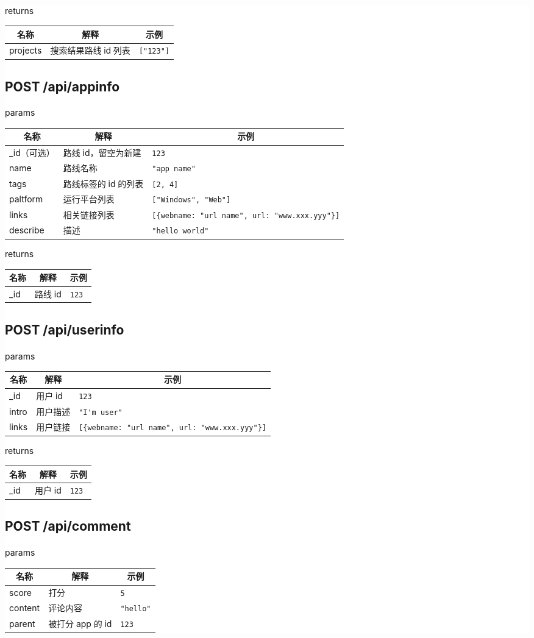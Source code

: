 returns  

| 名称 | 解释 | 示例 |
| ---- | ---- | ---- |
| projects | 搜索结果路线 id 列表 | `["123"]` |  

## POST /api/appinfo  

params  

| 名称 | 解释 | 示例 |
| ---- | ---- | ---- |
| \_id（可选） | 路线 id，留空为新建 | `123` |
| name | 路线名称 | `"app name"` |
| tags | 路线标签的 id 的列表 | `[2, 4]` |
| paltform | 运行平台列表 | `["Windows", "Web"]` |
| links | 相关链接列表 | `[{webname: "url name", url: "www.xxx.yyy"}]` |
| describe | 描述 | `"hello world"` |

returns  

| 名称 | 解释 | 示例 |
| ---- | ---- | ---- |
| \_id | 路线 id | `123` |  

## POST /api/userinfo

params  

| 名称 | 解释 | 示例 |
| ---- | ---- | ---- |
| \_id | 用户 id | `123` |
| intro | 用户描述 | `"I'm user"` |
| links | 用户链接 | `[{webname: "url name", url: "www.xxx.yyy"}]` |   

returns  

| 名称 | 解释 | 示例 |
| ---- | ---- | ---- |
| \_id | 用户 id | `123` |

## POST /api/comment  

params  

| 名称 | 解释 | 示例 |
| ---- | ---- | ---- |
| score | 打分 | `5` |
| content | 评论内容 | `"hello"` |  
| parent | 被打分 app 的 id | `123` |
